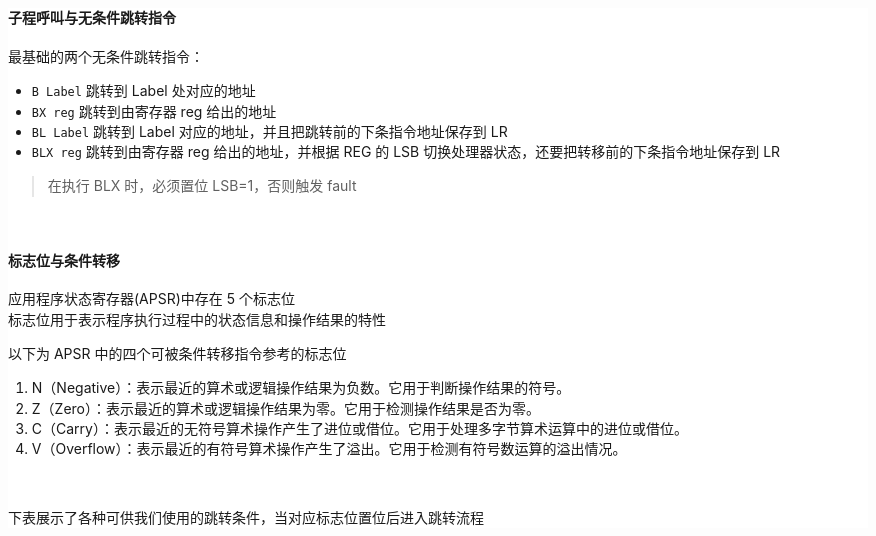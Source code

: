 #### 子程呼叫与无条件跳转指令

最基础的两个无条件跳转指令：

- `B Label` 跳转到 Label 处对应的地址
- `BX reg` 跳转到由寄存器 reg 给出的地址
- `BL Label` 跳转到 Label 对应的地址，并且把跳转前的下条指令地址保存到 LR
- `BLX reg` 跳转到由寄存器 reg 给出的地址，并根据 REG 的 LSB 切换处理器状态，还要把转移前的下条指令地址保存到 LR

> 在执行 BLX 时，必须置位 LSB=1，否则触发 fault

<br>

#### 标志位与条件转移

应用程序状态寄存器(APSR)中存在 5 个标志位  
标志位用于表示程序执行过程中的状态信息和操作结果的特性

以下为 APSR 中的四个可被条件转移指令参考的标志位

1. N（Negative）：表示最近的算术或逻辑操作结果为负数。它用于判断操作结果的符号。
2. Z（Zero）：表示最近的算术或逻辑操作结果为零。它用于检测操作结果是否为零。
3. C（Carry）：表示最近的无符号算术操作产生了进位或借位。它用于处理多字节算术运算中的进位或借位。
4. V（Overflow）：表示最近的有符号算术操作产生了溢出。它用于检测有符号数运算的溢出情况。

<br>

下表展示了各种可供我们使用的跳转条件，当对应标志位置位后进入跳转流程
